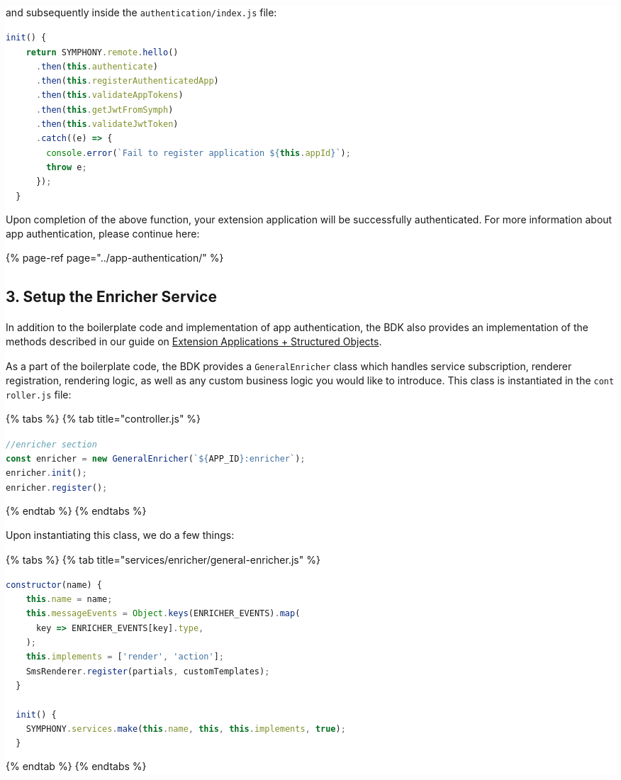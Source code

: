 and subsequently inside the `authentication/index.js` file:

```javascript
init() {
    return SYMPHONY.remote.hello()
      .then(this.authenticate)
      .then(this.registerAuthenticatedApp)
      .then(this.validateAppTokens)
      .then(this.getJwtFromSymph)
      .then(this.validateJwtToken)
      .catch((e) => {
        console.error(`Fail to register application ${this.appId}`);
        throw e;
      });
  }
```

Upon completion of the above function, your extension application will be successfully authenticated. For more information about app authentication, please continue here:

{% page-ref page="../app-authentication/" %}

## 3.  Setup the Enricher Service

In addition to the boilerplate code and implementation of app authentication, the BDK also provides an implementation of the methods described in our guide on [Extension Applications + Structured Objects](../planning-your-app/extension-applications-+-structured-objects.md).

As a part of the boilerplate code, the BDK provides a `GeneralEnricher` class which handles service subscription, renderer registration, rendering logic, as well as any custom business logic you would like to introduce. This class is instantiated in the `controller.js` file:

{% tabs %}
{% tab title="controller.js" %}
```javascript
//enricher section
const enricher = new GeneralEnricher(`${APP_ID}:enricher`);
enricher.init();
enricher.register();
```
{% endtab %}
{% endtabs %}

Upon instantiating this class, we do a few things:

{% tabs %}
{% tab title="services/enricher/general-enricher.js" %}
```javascript
constructor(name) {
    this.name = name;
    this.messageEvents = Object.keys(ENRICHER_EVENTS).map(
      key => ENRICHER_EVENTS[key].type,
    );
    this.implements = ['render', 'action'];
    SmsRenderer.register(partials, customTemplates);
  }

  init() {
    SYMPHONY.services.make(this.name, this, this.implements, true);
  }
```
{% endtab %}
{% endtabs %}
